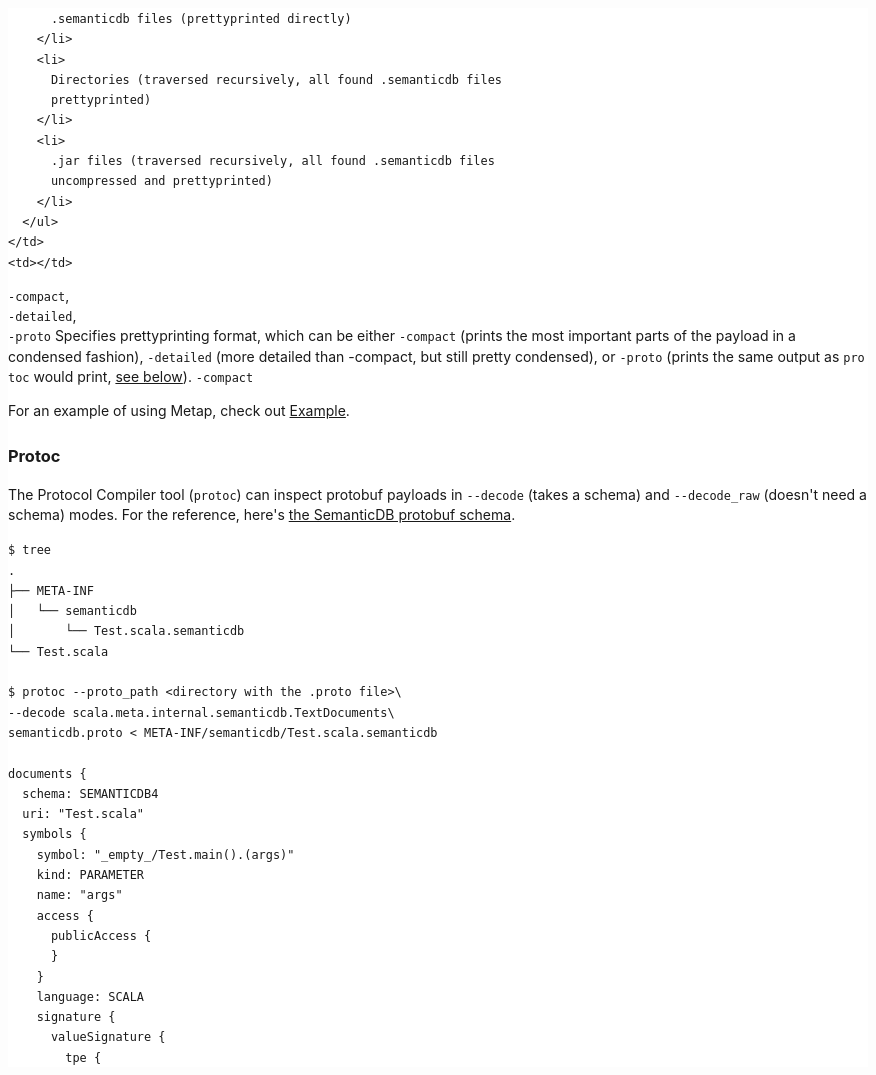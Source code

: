           .semanticdb files (prettyprinted directly)
        </li>
        <li>
          Directories (traversed recursively, all found .semanticdb files
          prettyprinted)
        </li>
        <li>
          .jar files (traversed recursively, all found .semanticdb files
          uncompressed and prettyprinted)
        </li>
      </ul>
    </td>
    <td></td>
  </tr>
  <tr>
    <td><code>-compact</code>,<br/><code>-detailed</code>,<br/><code>-proto</code></td>
    <td></td>
    <td>
      Specifies prettyprinting format, which can be either <code>-compact</code>
      (prints the most important parts of the payload in a condensed fashion),
      <code>-detailed</code> (more detailed than -compact, but still pretty
      condensed), or <code>-proto</code> (prints the same output as
      <code>protoc</code> would print, <a href="#protoc">see below</a>).
    </td>
    <td>
      <code>-compact</code>
    </td>
  </tr>
</table>

For an example of using Metap, check out [Example](#example).

### Protoc

The Protocol Compiler tool (`protoc`) can inspect protobuf payloads in
`--decode` (takes a schema) and `--decode_raw` (doesn't need a schema) modes.
For the reference, here's [the SemanticDB protobuf schema](semanticdb.proto).

```
$ tree
.
├── META-INF
│   └── semanticdb
│       └── Test.scala.semanticdb
└── Test.scala

$ protoc --proto_path <directory with the .proto file>\
--decode scala.meta.internal.semanticdb.TextDocuments\
semanticdb.proto < META-INF/semanticdb/Test.scala.semanticdb

documents {
  schema: SEMANTICDB4
  uri: "Test.scala"
  symbols {
    symbol: "_empty_/Test.main().(args)"
    kind: PARAMETER
    name: "args"
    access {
      publicAccess {
      }
    }
    language: SCALA
    signature {
      valueSignature {
        tpe {
```